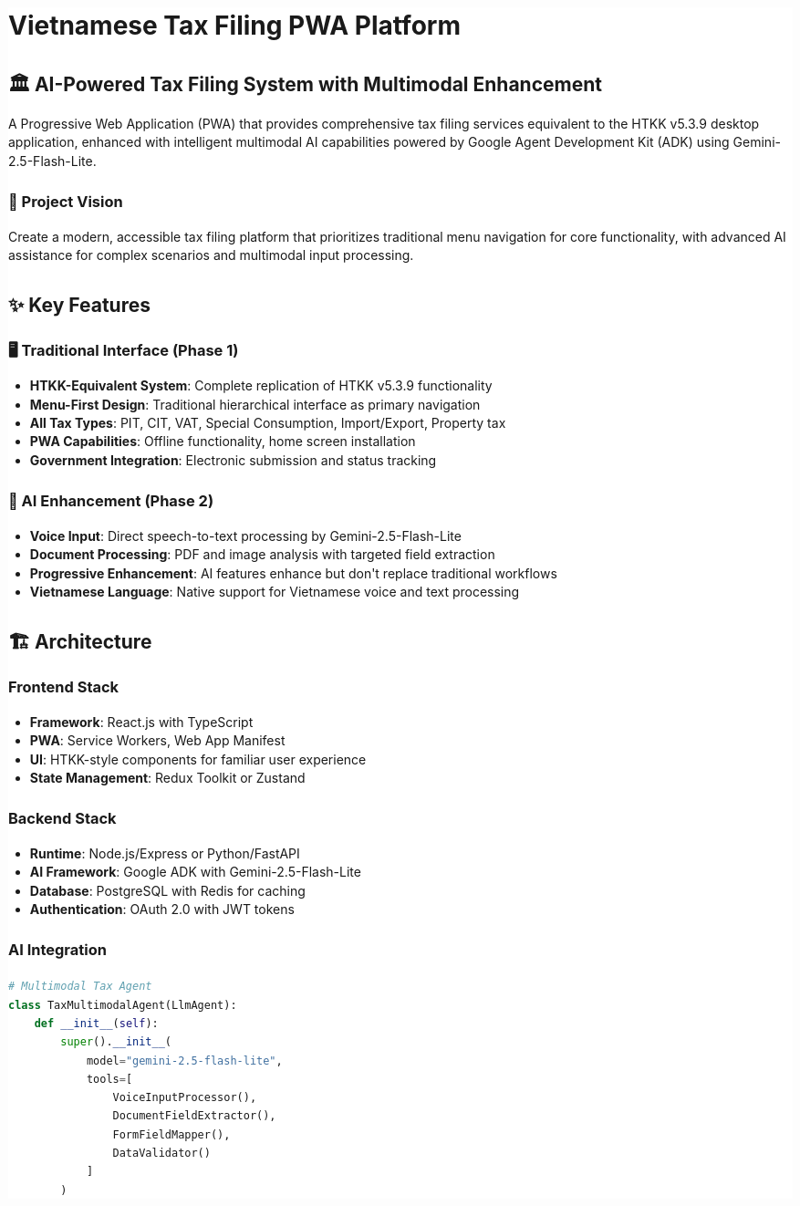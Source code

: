 # Vietnamese Tax Filing PWA Platform

## 🏛️ AI-Powered Tax Filing System with Multimodal Enhancement

A Progressive Web Application (PWA) that provides comprehensive tax filing services equivalent to the HTKK v5.3.9 desktop application, enhanced with intelligent multimodal AI capabilities powered by Google Agent Development Kit (ADK) using Gemini-2.5-Flash-Lite.

### 🎯 Project Vision

Create a modern, accessible tax filing platform that prioritizes traditional menu navigation for core functionality, with advanced AI assistance for complex scenarios and multimodal input processing.

## ✨ Key Features

### 🖥️ Traditional Interface (Phase 1)
- **HTKK-Equivalent System**: Complete replication of HTKK v5.3.9 functionality
- **Menu-First Design**: Traditional hierarchical interface as primary navigation
- **All Tax Types**: PIT, CIT, VAT, Special Consumption, Import/Export, Property tax
- **PWA Capabilities**: Offline functionality, home screen installation
- **Government Integration**: Electronic submission and status tracking

### 🤖 AI Enhancement (Phase 2)
- **Voice Input**: Direct speech-to-text processing by Gemini-2.5-Flash-Lite
- **Document Processing**: PDF and image analysis with targeted field extraction
- **Progressive Enhancement**: AI features enhance but don't replace traditional workflows
- **Vietnamese Language**: Native support for Vietnamese voice and text processing

## 🏗️ Architecture

### Frontend Stack
- **Framework**: React.js with TypeScript
- **PWA**: Service Workers, Web App Manifest
- **UI**: HTKK-style components for familiar user experience
- **State Management**: Redux Toolkit or Zustand

### Backend Stack
- **Runtime**: Node.js/Express or Python/FastAPI
- **AI Framework**: Google ADK with Gemini-2.5-Flash-Lite
- **Database**: PostgreSQL with Redis for caching
- **Authentication**: OAuth 2.0 with JWT tokens

### AI Integration
```python
# Multimodal Tax Agent
class TaxMultimodalAgent(LlmAgent):
    def __init__(self):
        super().__init__(
            model="gemini-2.5-flash-lite",
            tools=[
                VoiceInputProcessor(),
                DocumentFieldExtractor(),
                FormFieldMapper(),
                DataValidator()
            ]
        )
```
